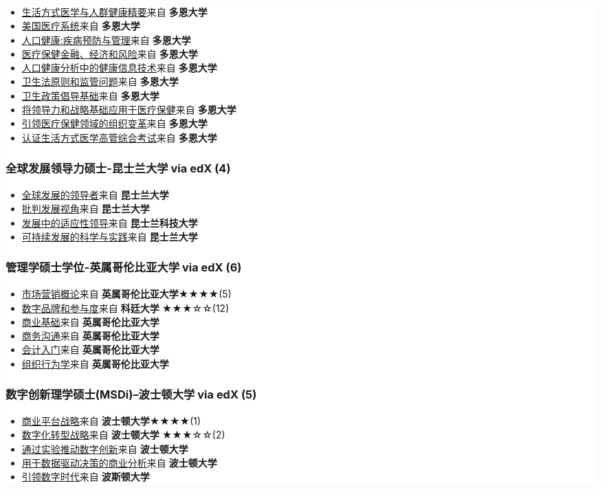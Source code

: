 *   [生活方式医学与人群健康精要](https://www.classcentral.com/course/edx-essentials-of-lifestyle-medicine-and-population-health-11347)来自 **多恩大学**
*   [美国医疗系统](https://www.classcentral.com/course/edx-u-s-healthcare-systems-11562)来自 **多恩大学**
*   [人口健康:疾病预防与管理](https://www.classcentral.com/course/edx-population-health-disease-prevention-and-management-11561)来自 **多恩大学**
*   [医疗保健金融、经济和风险](https://www.classcentral.com/course/edx-healthcare-finance-economics-and-risk-11548)来自 **多恩大学**
*   [人口健康分析中的健康信息技术](https://www.classcentral.com/course/edx-health-informatics-technology-in-population-healthcare-analytics-11563)来自 **多恩大学**
*   [卫生法原则和监管问题](https://www.classcentral.com/course/edx-principles-of-health-law-and-regulatory-issues-11564)来自 **多恩大学**
*   [卫生政策倡导基础](https://www.classcentral.com/course/edx-fundamentals-of-advocacy-in-health-policy-11565)来自 **多恩大学**
*   [将领导力和战略基础应用于医疗保健](https://www.classcentral.com/course/edx-applying-leadership-and-strategy-fundamentals-in-healthcare-11566)来自 **多恩大学**
*   [引领医疗保健领域的组织变革](https://www.classcentral.com/course/edx-leading-organizational-change-in-healthcare-11567)来自 **多恩大学**
*   [认证生活方式医学高管综合考试](https://www.classcentral.com/course/edx-certified-lifestyle-medicine-executive-comprehensive-exam-11832)来自 **多恩大学**

### 全球发展领导力硕士-**昆士兰大学 via edX (4)**

*   [全球发展的领导者](https://www.classcentral.com/course/edx-leaders-in-global-development-7264)来自 **昆士兰大学**
*   [批判发展视角](https://www.classcentral.com/course/edx-critical-development-perspectives-7261)来自 **昆士兰大学**
*   [发展中的适应性领导](https://www.classcentral.com/course/edx-adaptive-leadership-in-development-7265)来自 **昆士兰科技大学**
*   [可持续发展的科学与实践](https://www.classcentral.com/course/edx-the-science-and-practice-of-sustainable-development-7269)来自 **昆士兰大学**

### 管理学硕士学位-**英属哥伦比亚大学 via edX (6)**

*   [市场营销概论](https://www.classcentral.com/course/edx-introduction-to-marketing-5644)来自 **英属哥伦比亚大学**★★★★(5)
*   [数字品牌和参与度](https://www.classcentral.com/course/edx-digital-branding-and-engagement-4101)来自 **科廷大学** ★★★☆☆(12)
*   [商业基础](https://www.classcentral.com/course/edx-business-foundations-9170)来自 **英属哥伦比亚大学**
*   [商务沟通](https://www.classcentral.com/course/edx-business-communications-9171)来自 **英属哥伦比亚大学**
*   [会计入门](https://www.classcentral.com/course/edx-introduction-to-accounting-9177)来自 **英属哥伦比亚大学**
*   [组织行为学](https://www.classcentral.com/course/edx-organizational-behaviour-9176)来自 **英属哥伦比亚大学**

### 数字创新理学硕士(MSDi)–**波士顿大学 via edX (5)**

*   [商业平台战略](https://www.classcentral.com/course/edx-platform-strategy-for-business-8220)来自 **波士顿大学**★★★★(1)
*   [数字化转型战略](https://www.classcentral.com/course/edx-digital-transformation-strategy-8208)来自 **波士顿大学** ★★★☆☆(2)
*   [通过实验推动数字创新](https://www.classcentral.com/course/edx-driving-digital-innovation-through-experimentation-8207)来自 **波士顿大学**
*   [用于数据驱动决策的商业分析](https://www.classcentral.com/course/edx-business-analytics-for-data-driven-decision-making-8215)来自 **波士顿大学**
*   [引领数字时代](https://www.classcentral.com/course/edx-leading-in-the-digital-age-8211)来自 **波斯顿大学**

